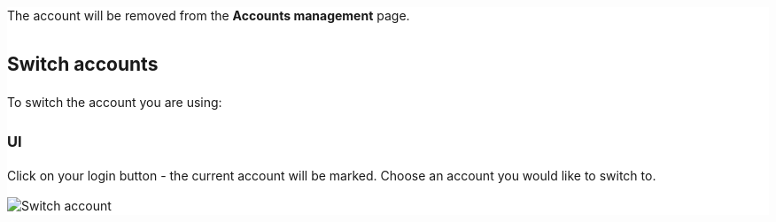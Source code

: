 The account will be removed from the **Accounts management** page.


## Switch accounts
To switch the account you are using:

### UI
Click on your login button - the current account will be marked. Choose an account you would like to switch to.

<img src="../../assets/images/switch_account.png" alt="Switch account" width="500"/>


